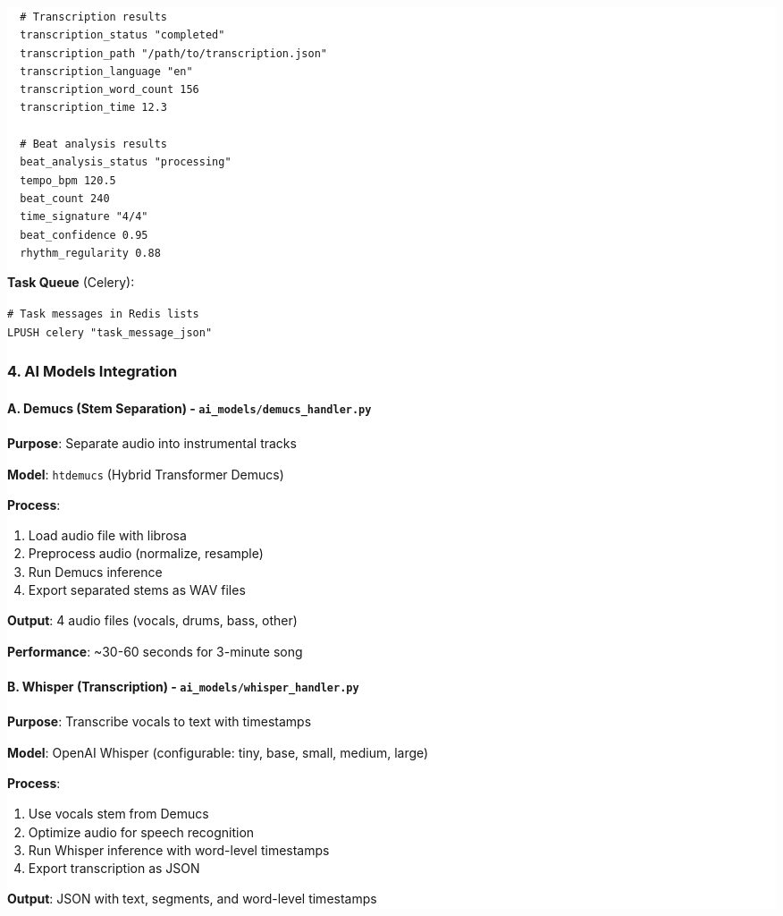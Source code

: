 ```redis
  # Transcription results
  transcription_status "completed"
  transcription_path "/path/to/transcription.json"
  transcription_language "en"
  transcription_word_count 156
  transcription_time 12.3
  
  # Beat analysis results
  beat_analysis_status "processing"
  tempo_bpm 120.5
  beat_count 240
  time_signature "4/4"
  beat_confidence 0.95
  rhythm_regularity 0.88
```

**Task Queue** (Celery):
```redis
# Task messages in Redis lists
LPUSH celery "task_message_json"
```

### 4. AI Models Integration

#### A. Demucs (Stem Separation) - `ai_models/demucs_handler.py`

**Purpose**: Separate audio into instrumental tracks

**Model**: `htdemucs` (Hybrid Transformer Demucs)

**Process**:
1. Load audio file with librosa
2. Preprocess audio (normalize, resample)
3. Run Demucs inference
4. Export separated stems as WAV files

**Output**: 4 audio files (vocals, drums, bass, other)

**Performance**: ~30-60 seconds for 3-minute song

#### B. Whisper (Transcription) - `ai_models/whisper_handler.py`

**Purpose**: Transcribe vocals to text with timestamps

**Model**: OpenAI Whisper (configurable: tiny, base, small, medium, large)

**Process**:
1. Use vocals stem from Demucs
2. Optimize audio for speech recognition
3. Run Whisper inference with word-level timestamps
4. Export transcription as JSON

**Output**: JSON with text, segments, and word-level timestamps
